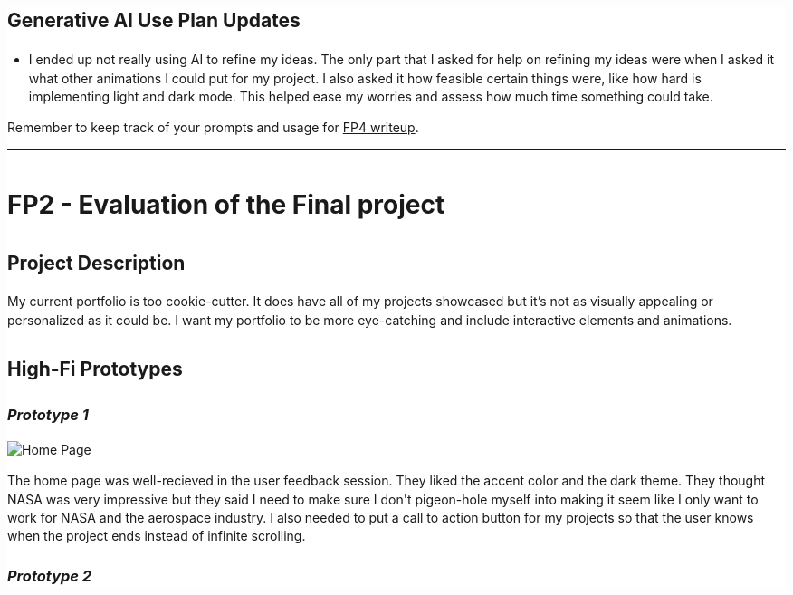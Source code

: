 ## Generative AI Use Plan Updates

- I ended up not really using AI to refine my ideas. The only part that I asked for help on refining my ideas were when I asked it what other animations I could put for my project. I also asked it how feasible certain things were, like how hard is implementing light and dark mode. This helped ease my worries and assess how much time something could take. 

Remember to keep track of your prompts and usage for [FP4 writeup](#part-6-generative-ai-use-and-reflection).

---

# **FP2 \- Evaluation of the Final project**

## Project Description

My current portfolio is too cookie-cutter. It does have all of my projects showcased but it’s not as visually appealing or personalized as it could be. I want my portfolio to be more eye-catching and include interactive elements and animations. 

## High-Fi Prototypes

### *Prototype 1*

![Home Page](images/fp2.1.1.png)

The home page was well-recieved in the user feedback session. They liked the accent color and the dark theme. They thought NASA was very impressive but they said I need to make sure I don't pigeon-hole myself into making it seem like I only want to work for NASA and the aerospace industry. I also needed to put a call to action button for my projects so that the user knows when the project ends instead of infinite scrolling. 

### *Prototype 2*

